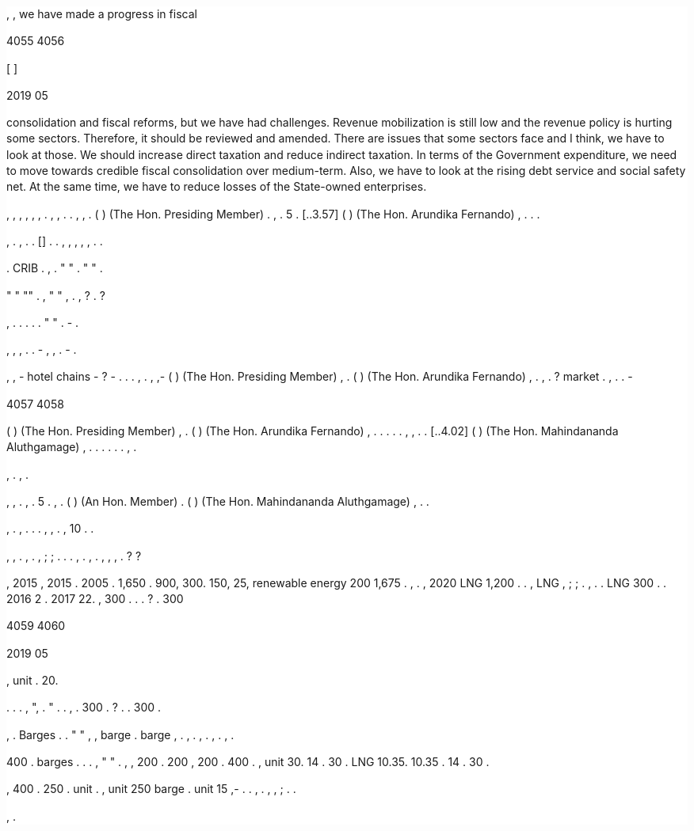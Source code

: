 , , we have made a progress in fiscal

4055 4056

[ ]

2019 05

consolidation and fiscal reforms, but we have had challenges. Revenue mobilization is still low and the revenue policy is hurting some sectors. Therefore, it should be reviewed and amended. There are issues that some sectors face and I think, we have to look at those. We should increase direct taxation and reduce indirect taxation. In terms of the Government expenditure, we need to move towards credible fiscal consolidation over medium-term. Also, we have to look at the rising debt service and social safety net. At the same time, we have to reduce losses of the State-owned enterprises.

, , , , , , . , , . . , , . ( ) (The Hon. Presiding Member) . , . 5 . [..3.57] ( ) (The Hon. Arundika Fernando) , . . .

, . , . . [] . . , , , , , . .

. CRIB . , . " " . " " .

" " "" . , " " , . , ? . ?

, . . . . . " " . - .

, , , . . - , , . - .

, , - hotel chains - ? - . . . , . , ,- ( ) (The Hon. Presiding Member) , . ( ) (The Hon. Arundika Fernando) , . , . ? market . , . . -

4057 4058

( ) (The Hon. Presiding Member) , . ( ) (The Hon. Arundika Fernando) , . . . . . , , . . [..4.02] ( ) (The Hon. Mahindananda Aluthgamage) , . . . . . . , .

, . , .

, , . , . 5 . , . ( ) (An Hon. Member) . ( ) (The Hon. Mahindananda Aluthgamage) , . .

, . , . . . , , . , 10 . .

, , . , . , ; ; . . . , . , . , , , . ? ?

, 2015 , 2015 . 2005 . 1,650 . 900, 300. 150, 25, renewable energy 200 1,675 . , . , 2020 LNG 1,200 . . , LNG , ; ; . , . . LNG 300 . . 2016 2 . 2017 22. , 300 . . . ? . 300

4059 4060

2019 05

, unit . 20.

. . . , ", . " . . , . 300 . ? . . 300 .

, . Barges . . " " , , barge . barge , . , . , . , . , .

400 . barges . . . , " " . , , 200 . 200 , 200 . 400 . , unit 30. 14 . 30 . LNG 10.35. 10.35 . 14 . 30 .

, 400 . 250 . unit . , unit 250 barge . unit 15 ,- . . , . , , ; . .

, .
